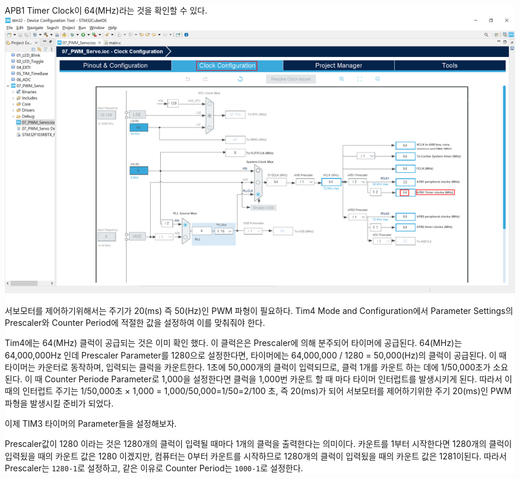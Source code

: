   APB1 Timer Clock이 64(MHz)라는 것을 확인할 수 있다. ![](./img/tim4_clock_config.png)
  
  
  
  서보모터를 제어하기위해서는 주기가 20(ms) 즉 50(Hz)인 PWM 파형이 필요하다. Tim4 Mode and Configuration에서 Parameter Settings의 Prescaler와 Counter Period에 적절한 값을 설정하여 이를 맞춰줘야 한다. 
  
  Tim4에는 64(MHz) 클럭이 공급되는 것은 이미 확인 했다. 이 클럭은은 Prescaler에 의해 분주되어 타이머에 공급된다. 64(MHz)는 64,000,000Hz 인데 Prescaler Parameter를 1280으로 설정한다면, 타이머에는 64,000,000 / 1280 = 50,000(Hz)의 클럭이 공급된다. 이 때 타이머는 카운터로 동작하며, 입력되는 클럭을 카운트한다. 1초에 50,000개의 클럭이 입력되므로, 클럭 1개를 카운트 하는 데에 1/50,000초가 소요된다. 이 때 Counter Periode Parameter로 1,000을 설정한다면 클럭을 1,000번 카운트 할 때 마다 타이머 인터럽트를 발생시키게 된다. 따라서 이 때의 인터럽트 주기는 1/50,000초 × 1,000 = 1,000/50,000=1/50=2/100 초, 즉 20(ms)가 되어 서보모터를 제어하기위한 주기 20(ms)인 PWM 파형을 발생시킬 준비가 되었다. 
  
  이제 TIM3 타이머의 Parameter들을 설정해보자.
  
  Prescaler값이 1280 이라는 것은 1280개의 클럭이 입력될 때마다 1개의 클럭을 출력한다는 의미이다. 카운트를 1부터 시작한다면 1280개의 클럭이 입력됬을 때의 카운트 값은 1280 이겠지만, 컴퓨터는 0부터 카운트를 시작하므로 1280개의 클럭이 입력됬을 때의 카운트 값은 1281이된다. 따라서 Prescaler는 `1280-1`로 설정하고, 같은 이유로 Counter Period는 `1000-1`로 설정한다.
  